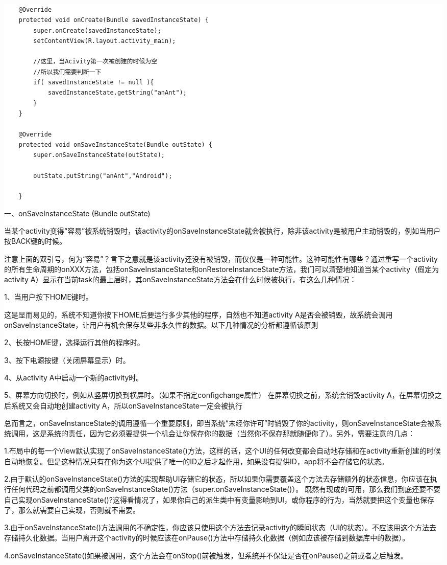 ```
    @Override
    protected void onCreate(Bundle savedInstanceState) {
        super.onCreate(savedInstanceState);
        setContentView(R.layout.activity_main);

        //这里，当Acivity第一次被创建的时候为空
        //所以我们需要判断一下
        if( savedInstanceState != null ){
            savedInstanceState.getString("anAnt");
        }
    }

    @Override
    protected void onSaveInstanceState(Bundle outState) {
        super.onSaveInstanceState(outState);

        outState.putString("anAnt","Android");

    }
```

一、onSaveInstanceState (Bundle outState)

当某个activity变得“容易”被系统销毁时，该activity的onSaveInstanceState就会被执行，除非该activity是被用户主动销毁的，例如当用户按BACK键的时候。

注意上面的双引号，何为“容易”？言下之意就是该activity还没有被销毁，而仅仅是一种可能性。这种可能性有哪些？通过重写一个activity的所有生命周期的onXXX方法，包括onSaveInstanceState和onRestoreInstanceState方法，我们可以清楚地知道当某个activity（假定为activity A）显示在当前task的最上层时，其onSaveInstanceState方法会在什么时候被执行，有这么几种情况：

1、当用户按下HOME键时。

这是显而易见的，系统不知道你按下HOME后要运行多少其他的程序，自然也不知道activity A是否会被销毁，故系统会调用onSaveInstanceState，让用户有机会保存某些非永久性的数据。以下几种情况的分析都遵循该原则

2、长按HOME键，选择运行其他的程序时。

3、按下电源按键（关闭屏幕显示）时。

4、从activity A中启动一个新的activity时。

5、屏幕方向切换时，例如从竖屏切换到横屏时。（如果不指定configchange属性） 在屏幕切换之前，系统会销毁activity A，在屏幕切换之后系统又会自动地创建activity A，所以onSaveInstanceState一定会被执行

总而言之，onSaveInstanceState的调用遵循一个重要原则，即当系统“未经你许可”时销毁了你的activity，则onSaveInstanceState会被系统调用，这是系统的责任，因为它必须要提供一个机会让你保存你的数据（当然你不保存那就随便你了）。另外，需要注意的几点：

1.布局中的每一个View默认实现了onSaveInstanceState()方法，这样的话，这个UI的任何改变都会自动地存储和在activity重新创建的时候自动地恢复。但是这种情况只有在你为这个UI提供了唯一的ID之后才起作用，如果没有提供ID，app将不会存储它的状态。

2.由于默认的onSaveInstanceState()方法的实现帮助UI存储它的状态，所以如果你需要覆盖这个方法去存储额外的状态信息，你应该在执行任何代码之前都调用父类的onSaveInstanceState()方法（super.onSaveInstanceState()）。 既然有现成的可用，那么我们到底还要不要自己实现onSaveInstanceState()?这得看情况了，如果你自己的派生类中有变量影响到UI，或你程序的行为，当然就要把这个变量也保存了，那么就需要自己实现，否则就不需要。

3.由于onSaveInstanceState()方法调用的不确定性，你应该只使用这个方法去记录activity的瞬间状态（UI的状态）。不应该用这个方法去存储持久化数据。当用户离开这个activity的时候应该在onPause()方法中存储持久化数据（例如应该被存储到数据库中的数据）。

4.onSaveInstanceState()如果被调用，这个方法会在onStop()前被触发，但系统并不保证是否在onPause()之前或者之后触发。
